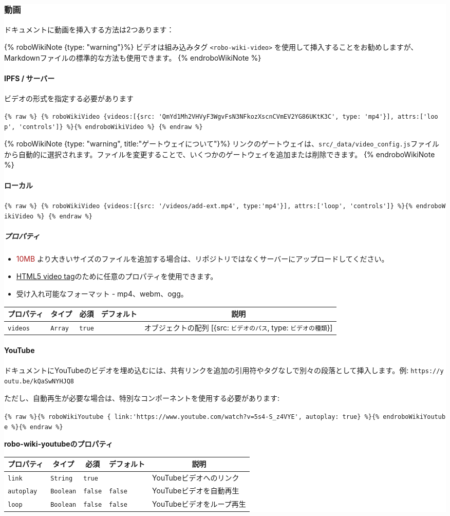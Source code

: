 ### 動画

ドキュメントに動画を挿入する方法は2つあります：

{% roboWikiNote {type: "warning"}%} ビデオは組み込みタグ `<robo-wiki-video>` を使用して挿入することをお勧めしますが、Markdownファイルの標準的な方法も使用できます。 {% endroboWikiNote %}

#### IPFS / サーバー
ビデオの形式を指定する必要があります

```
{% raw %} {% roboWikiVideo {videos:[{src: 'QmYd1Mh2VHVyF3WgvFsN3NFkozXscnCVmEV2YG86UKtK3C', type: 'mp4'}], attrs:['loop', 'controls']} %}{% endroboWikiVideo %} {% endraw %}
```


{% roboWikiNote {type: "warning", title:"ゲートウェイについて"}%} リンクのゲートウェイは、`src/_data/video_config.js`ファイルから自動的に選択されます。ファイルを変更することで、いくつかのゲートウェイを追加または削除できます。 {% endroboWikiNote %}


#### ローカル

```
{% raw %} {% roboWikiVideo {videos:[{src: '/videos/add-ext.mp4', type:'mp4'}], attrs:['loop', 'controls']} %}{% endroboWikiVideo %} {% endraw %}
```

##### プロパティ

- <span style="color:#af1c1c">10MB</span> より大きいサイズのファイルを追加する場合は、リポジトリではなくサーバーにアップロードしてください。

- [HTML5 video tag](https://www.w3schools.com/tags/tag_video.asp)のために任意のプロパティを使用できます。

- 受け入れ可能なフォーマット - mp4、webm、ogg。

| プロパティ | タイプ | 必須 | デフォルト | 説明 |
|---|---|---|---|---|
| `videos` |`Array` | `true` |  | オブジェクトの配列 [{src: `ビデオのパス`, type: `ビデオの種類`}] |


#### YouTube
ドキュメントにYouTubeのビデオを埋め込むには、共有リンクを追加の引用符やタグなしで別々の段落として挿入します。例: `https://youtu.be/kQaSwNYHJQ8`

ただし、自動再生が必要な場合は、特別なコンポーネントを使用する必要があります:

```
{% raw %}{% roboWikiYoutube { link:'https://www.youtube.com/watch?v=5s4-S_z4VYE', autoplay: true} %}{% endroboWikiYoutube %}{% endraw %}
```

**robo-wiki-youtubeのプロパティ**

| プロパティ | タイプ | 必須 | デフォルト | 説明 |
|---|---|---|---|---|
| `link` | `String` | `true` |  | YouTubeビデオへのリンク |
| `autoplay` | `Boolean` | `false` | `false` | YouTubeビデオを自動再生 |
| `loop` | `Boolean` | `false` | `false` | YouTubeビデオをループ再生 |
